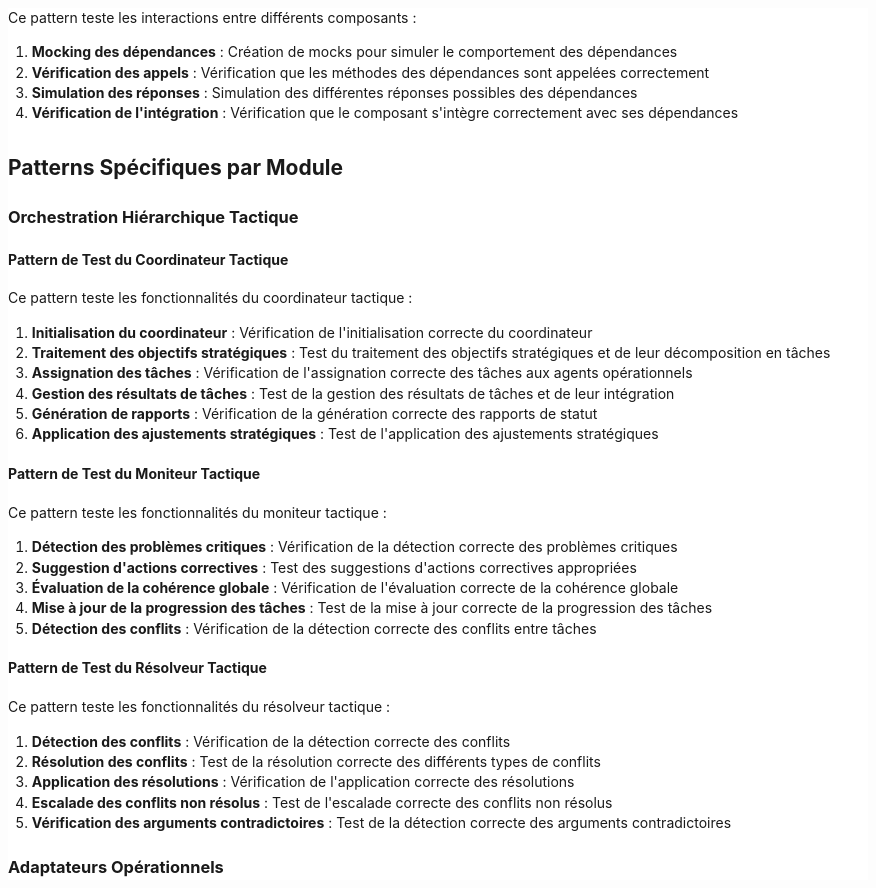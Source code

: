 Ce pattern teste les interactions entre différents composants :

1. **Mocking des dépendances** : Création de mocks pour simuler le comportement des dépendances
2. **Vérification des appels** : Vérification que les méthodes des dépendances sont appelées correctement
3. **Simulation des réponses** : Simulation des différentes réponses possibles des dépendances
4. **Vérification de l'intégration** : Vérification que le composant s'intègre correctement avec ses dépendances

## Patterns Spécifiques par Module

### Orchestration Hiérarchique Tactique

#### Pattern de Test du Coordinateur Tactique

Ce pattern teste les fonctionnalités du coordinateur tactique :

1. **Initialisation du coordinateur** : Vérification de l'initialisation correcte du coordinateur
2. **Traitement des objectifs stratégiques** : Test du traitement des objectifs stratégiques et de leur décomposition en tâches
3. **Assignation des tâches** : Vérification de l'assignation correcte des tâches aux agents opérationnels
4. **Gestion des résultats de tâches** : Test de la gestion des résultats de tâches et de leur intégration
5. **Génération de rapports** : Vérification de la génération correcte des rapports de statut
6. **Application des ajustements stratégiques** : Test de l'application des ajustements stratégiques

#### Pattern de Test du Moniteur Tactique

Ce pattern teste les fonctionnalités du moniteur tactique :

1. **Détection des problèmes critiques** : Vérification de la détection correcte des problèmes critiques
2. **Suggestion d'actions correctives** : Test des suggestions d'actions correctives appropriées
3. **Évaluation de la cohérence globale** : Vérification de l'évaluation correcte de la cohérence globale
4. **Mise à jour de la progression des tâches** : Test de la mise à jour correcte de la progression des tâches
5. **Détection des conflits** : Vérification de la détection correcte des conflits entre tâches

#### Pattern de Test du Résolveur Tactique

Ce pattern teste les fonctionnalités du résolveur tactique :

1. **Détection des conflits** : Vérification de la détection correcte des conflits
2. **Résolution des conflits** : Test de la résolution correcte des différents types de conflits
3. **Application des résolutions** : Vérification de l'application correcte des résolutions
4. **Escalade des conflits non résolus** : Test de l'escalade correcte des conflits non résolus
5. **Vérification des arguments contradictoires** : Test de la détection correcte des arguments contradictoires

### Adaptateurs Opérationnels
